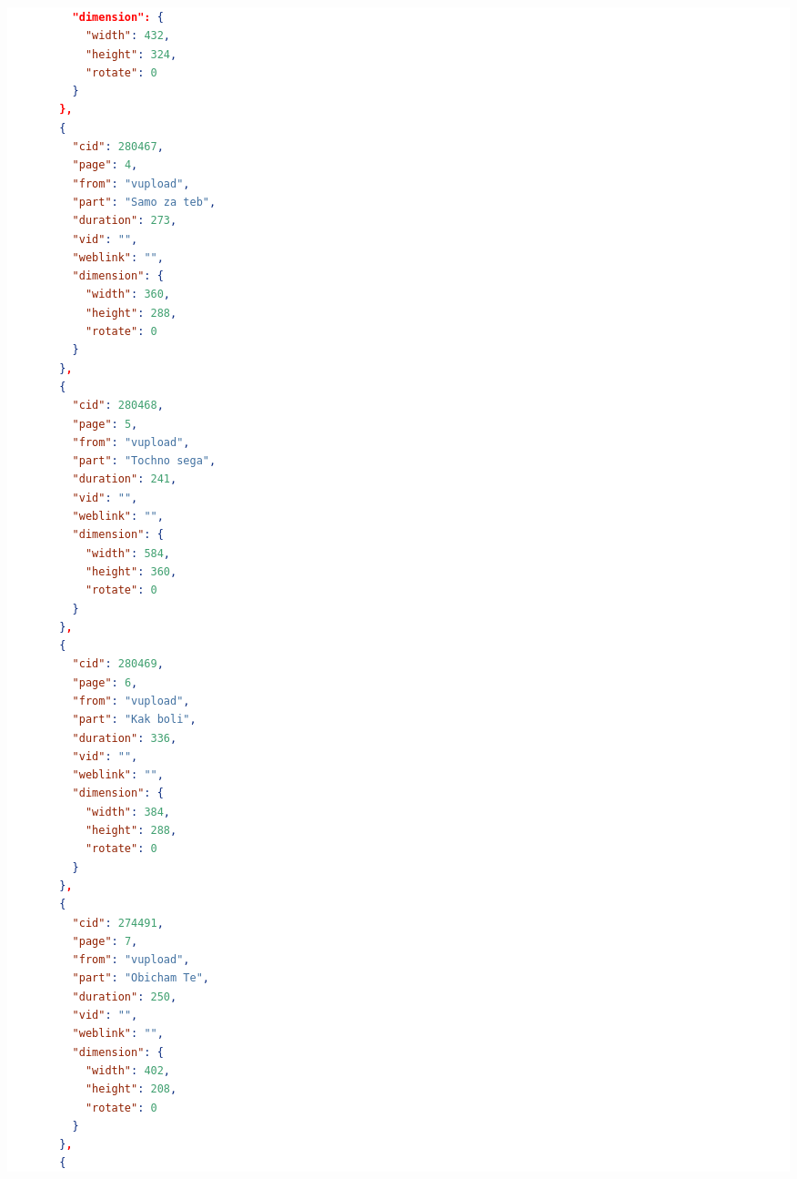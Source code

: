```json
          "dimension": {
            "width": 432,
            "height": 324,
            "rotate": 0
          }
        },
        {
          "cid": 280467,
          "page": 4,
          "from": "vupload",
          "part": "Samo za teb",
          "duration": 273,
          "vid": "",
          "weblink": "",
          "dimension": {
            "width": 360,
            "height": 288,
            "rotate": 0
          }
        },
        {
          "cid": 280468,
          "page": 5,
          "from": "vupload",
          "part": "Tochno sega",
          "duration": 241,
          "vid": "",
          "weblink": "",
          "dimension": {
            "width": 584,
            "height": 360,
            "rotate": 0
          }
        },
        {
          "cid": 280469,
          "page": 6,
          "from": "vupload",
          "part": "Kak boli",
          "duration": 336,
          "vid": "",
          "weblink": "",
          "dimension": {
            "width": 384,
            "height": 288,
            "rotate": 0
          }
        },
        {
          "cid": 274491,
          "page": 7,
          "from": "vupload",
          "part": "Obicham Te",
          "duration": 250,
          "vid": "",
          "weblink": "",
          "dimension": {
            "width": 402,
            "height": 208,
            "rotate": 0
          }
        },
        {
```